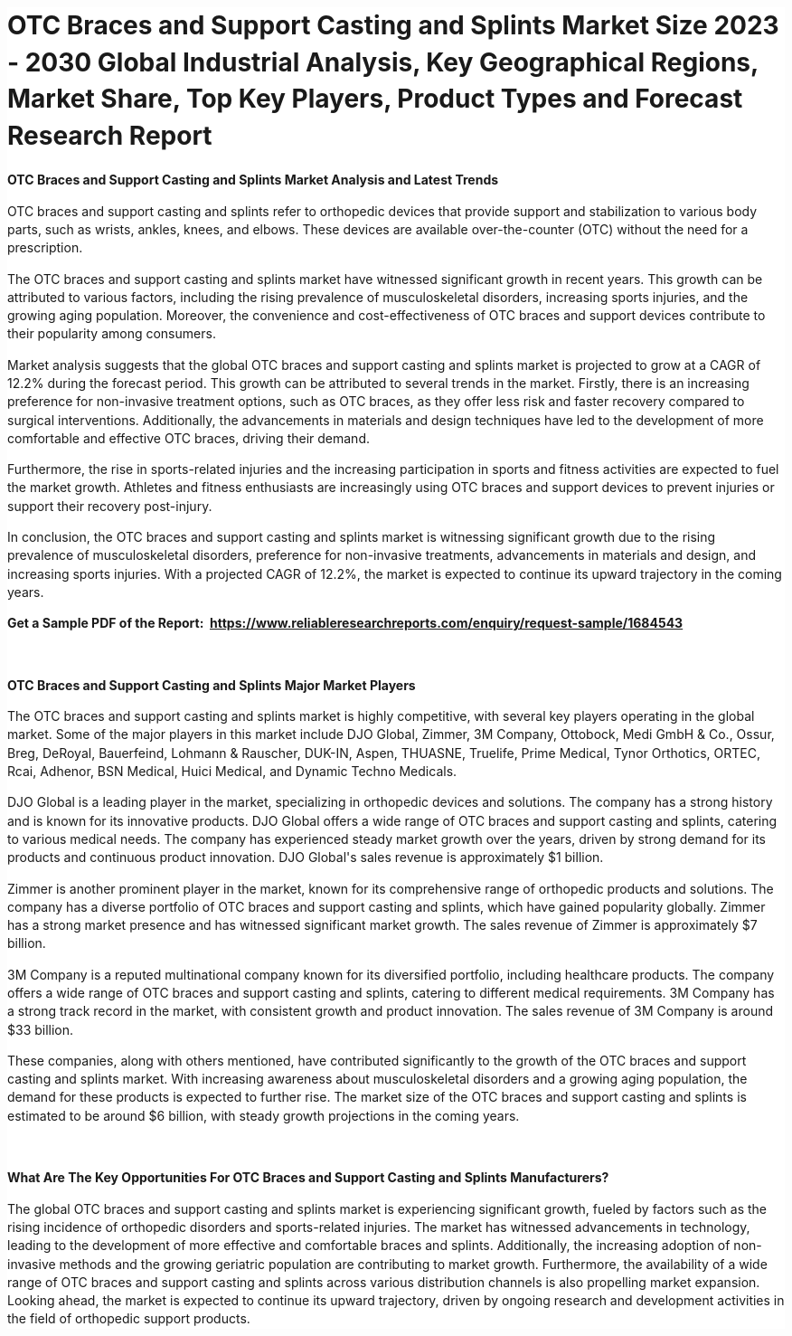 <p><h1>OTC Braces and Support Casting and Splints Market Size 2023 - 2030 Global Industrial Analysis, Key Geographical Regions, Market Share, Top Key Players, Product Types and Forecast Research Report</h1></p><p><strong>OTC Braces and Support Casting and Splints Market Analysis and Latest Trends</strong></p>
<p><p>OTC braces and support casting and splints refer to orthopedic devices that provide support and stabilization to various body parts, such as wrists, ankles, knees, and elbows. These devices are available over-the-counter (OTC) without the need for a prescription.</p><p>The OTC braces and support casting and splints market have witnessed significant growth in recent years. This growth can be attributed to various factors, including the rising prevalence of musculoskeletal disorders, increasing sports injuries, and the growing aging population. Moreover, the convenience and cost-effectiveness of OTC braces and support devices contribute to their popularity among consumers.</p><p>Market analysis suggests that the global OTC braces and support casting and splints market is projected to grow at a CAGR of 12.2% during the forecast period. This growth can be attributed to several trends in the market. Firstly, there is an increasing preference for non-invasive treatment options, such as OTC braces, as they offer less risk and faster recovery compared to surgical interventions. Additionally, the advancements in materials and design techniques have led to the development of more comfortable and effective OTC braces, driving their demand.</p><p>Furthermore, the rise in sports-related injuries and the increasing participation in sports and fitness activities are expected to fuel the market growth. Athletes and fitness enthusiasts are increasingly using OTC braces and support devices to prevent injuries or support their recovery post-injury.</p><p>In conclusion, the OTC braces and support casting and splints market is witnessing significant growth due to the rising prevalence of musculoskeletal disorders, preference for non-invasive treatments, advancements in materials and design, and increasing sports injuries. With a projected CAGR of 12.2%, the market is expected to continue its upward trajectory in the coming years.</p></p>
<p><strong>Get a Sample PDF of the Report:&nbsp; <a href="https://www.reliableresearchreports.com/enquiry/request-sample/1684543">https://www.reliableresearchreports.com/enquiry/request-sample/1684543</a></strong></p>
<p>&nbsp;</p>
<p><strong>OTC Braces and Support Casting and Splints Major Market Players</strong></p>
<p><p>The OTC braces and support casting and splints market is highly competitive, with several key players operating in the global market. Some of the major players in this market include DJO Global, Zimmer, 3M Company, Ottobock, Medi GmbH & Co., Ossur, Breg, DeRoyal, Bauerfeind, Lohmann & Rauscher, DUK-IN, Aspen, THUASNE, Truelife, Prime Medical, Tynor Orthotics, ORTEC, Rcai, Adhenor, BSN Medical, Huici Medical, and Dynamic Techno Medicals.</p><p>DJO Global is a leading player in the market, specializing in orthopedic devices and solutions. The company has a strong history and is known for its innovative products. DJO Global offers a wide range of OTC braces and support casting and splints, catering to various medical needs. The company has experienced steady market growth over the years, driven by strong demand for its products and continuous product innovation. DJO Global's sales revenue is approximately $1 billion.</p><p>Zimmer is another prominent player in the market, known for its comprehensive range of orthopedic products and solutions. The company has a diverse portfolio of OTC braces and support casting and splints, which have gained popularity globally. Zimmer has a strong market presence and has witnessed significant market growth. The sales revenue of Zimmer is approximately $7 billion.</p><p>3M Company is a reputed multinational company known for its diversified portfolio, including healthcare products. The company offers a wide range of OTC braces and support casting and splints, catering to different medical requirements. 3M Company has a strong track record in the market, with consistent growth and product innovation. The sales revenue of 3M Company is around $33 billion.</p><p>These companies, along with others mentioned, have contributed significantly to the growth of the OTC braces and support casting and splints market. With increasing awareness about musculoskeletal disorders and a growing aging population, the demand for these products is expected to further rise. The market size of the OTC braces and support casting and splints is estimated to be around $6 billion, with steady growth projections in the coming years.</p></p>
<p>&nbsp;</p>
<p><strong>What Are The Key Opportunities For OTC Braces and Support Casting and Splints Manufacturers?</strong></p>
<p><p>The global OTC braces and support casting and splints market is experiencing significant growth, fueled by factors such as the rising incidence of orthopedic disorders and sports-related injuries. The market has witnessed advancements in technology, leading to the development of more effective and comfortable braces and splints. Additionally, the increasing adoption of non-invasive methods and the growing geriatric population are contributing to market growth. Furthermore, the availability of a wide range of OTC braces and support casting and splints across various distribution channels is also propelling market expansion. Looking ahead, the market is expected to continue its upward trajectory, driven by ongoing research and development activities in the field of orthopedic support products.</p></p>